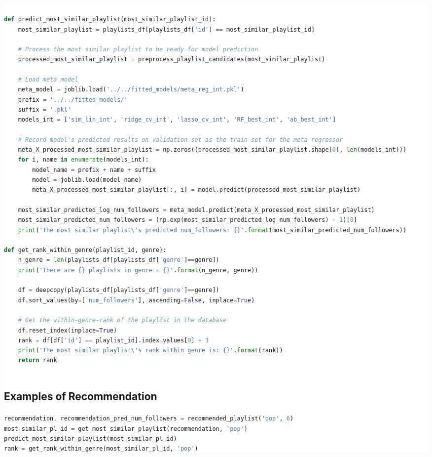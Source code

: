 ```python

def predict_most_similar_playlist(most_similar_playlist_id):
    most_similar_playlist = playlists_df[playlists_df['id'] == most_similar_playlist_id]
    
    # Process the most similar playlist to be ready for model prediction
    processed_most_similar_playlist = preprocess_playlist_candidates(most_similar_playlist)
    
    # Load meta model
    meta_model = joblib.load('../../fitted_models/meta_reg_int.pkl')
    prefix = '../../fitted_models/'
    suffix = '.pkl'
    models_int = ['sim_lin_int', 'ridge_cv_int', 'lasso_cv_int', 'RF_best_int', 'ab_best_int']

    # Record model's predicted results on validation set as the train set for the meta regressor
    meta_X_processed_most_similar_playlist = np.zeros((processed_most_similar_playlist.shape[0], len(models_int)))
    for i, name in enumerate(models_int):
        model_name = prefix + name + suffix
        model = joblib.load(model_name) 
        meta_X_processed_most_similar_playlist[:, i] = model.predict(processed_most_similar_playlist)

    most_similar_predicted_log_num_followers = meta_model.predict(meta_X_processed_most_similar_playlist)
    most_similar_predicted_num_followers = (np.exp(most_similar_predicted_log_num_followers) - 1)[0]
    print('The most similar playlist\'s predicted num_followers: {}'.format(most_similar_predicted_num_followers))

def get_rank_within_genre(playlist_id, genre):
    n_genre = len(playlists_df[playlists_df['genre']==genre])
    print('There are {} playlists in genre = {}'.format(n_genre, genre))
    
    df = deepcopy(playlists_df[playlists_df['genre']==genre])
    df.sort_values(by=['num_followers'], ascending=False, inplace=True)
    
    # Get the within-genre-rank of the playlist in the database
    df.reset_index(inplace=True)
    rank = df[df['id'] == playlist_id].index.values[0] + 1
    print('The most similar playlist\'s rank within genre is: {}'.format(rank))
    return rank
    
```


## Examples of Recommendation



```python
recommendation, recommendation_pred_num_followers = recommended_playlist('pop', 6)
most_similar_pl_id = get_most_similar_playlist(recommendation, 'pop')
predict_most_similar_playlist(most_similar_pl_id)
rank = get_rank_within_genre(most_similar_pl_id, 'pop')
```
